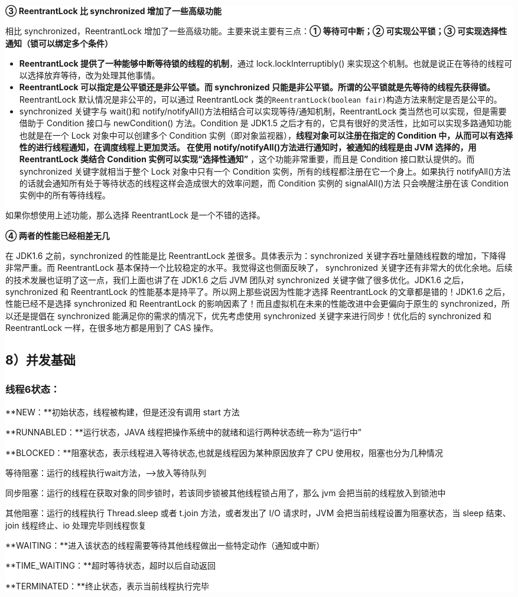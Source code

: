 **③ ReentrantLock 比 synchronized 增加了一些高级功能**

相比 synchronized，ReentrantLock 增加了一些高级功能。主要来说主要有三点：**① 等待可中断；② 可实现公平锁；③ 可实现选择性通知（锁可以绑定多个条件）**

- **ReentrantLock 提供了一种能够中断等待锁的线程的机制**，通过 lock.lockInterruptibly() 来实现这个机制。也就是说正在等待的线程可以选择放弃等待，改为处理其他事情。
- **ReentrantLock 可以指定是公平锁还是非公平锁。而 synchronized 只能是非公平锁。所谓的公平锁就是先等待的线程先获得锁。** ReentrantLock 默认情况是非公平的，可以通过 ReentrantLock 类的`ReentrantLock(boolean fair)`构造方法来制定是否是公平的。
- synchronized 关键字与 wait()和 notify/notifyAll()方法相结合可以实现等待/通知机制，ReentrantLock 类当然也可以实现，但是需要借助于 Condition 接口与 newCondition() 方法。Condition 是 JDK1.5 之后才有的，它具有很好的灵活性，比如可以实现多路通知功能也就是在一个 Lock 对象中可以创建多个 Condition 实例（即对象监视器），**线程对象可以注册在指定的 Condition 中，从而可以有选择性的进行线程通知，在调度线程上更加灵活。 在使用 notify/notifyAll()方法进行通知时，被通知的线程是由 JVM 选择的，用 ReentrantLock 类结合 Condition 实例可以实现“选择性通知”** ，这个功能非常重要，而且是 Condition 接口默认提供的。而 synchronized 关键字就相当于整个 Lock 对象中只有一个 Condition 实例，所有的线程都注册在它一个身上。如果执行 notifyAll()方法的话就会通知所有处于等待状态的线程这样会造成很大的效率问题，而 Condition 实例的 signalAll()方法 只会唤醒注册在该 Condition 实例中的所有等待线程。

如果你想使用上述功能，那么选择 ReentrantLock 是一个不错的选择。

**④ 两者的性能已经相差无几**

在 JDK1.6 之前，synchronized 的性能是比 ReentrantLock 差很多。具体表示为：synchronized 关键字吞吐量随线程数的增加，下降得非常严重。而 ReentrantLock 基本保持一个比较稳定的水平。我觉得这也侧面反映了， synchronized 关键字还有非常大的优化余地。后续的技术发展也证明了这一点，我们上面也讲了在 JDK1.6 之后 JVM 团队对 synchronized 关键字做了很多优化。JDK1.6 之后，synchronized 和 ReentrantLock 的性能基本是持平了。所以网上那些说因为性能才选择 ReentrantLock 的文章都是错的！JDK1.6 之后，性能已经不是选择 synchronized 和 ReentrantLock 的影响因素了！而且虚拟机在未来的性能改进中会更偏向于原生的 synchronized，所以还是提倡在 synchronized 能满足你的需求的情况下，优先考虑使用 synchronized 关键字来进行同步！优化后的 synchronized 和 ReentrantLock 一样，在很多地方都是用到了 CAS 操作。

## 8）并发基础

### 线程6状态：

**NEW：**初始状态，线程被构建，但是还没有调用 start 方法

**RUNNABLED：**运行状态，JAVA 线程把操作系统中的就绪和运行两种状态统一称为“运行中”

**BLOCKED：**阻塞状态，表示线程进入等待状态,也就是线程因为某种原因放弃了 CPU 使用权，阻塞也分为几种情况

等待阻塞：运行的线程执行wait方法，-->放入等待队列

同步阻塞：运行的线程在获取对象的同步锁时，若该同步锁被其他线程锁占用了，那么 jvm 会把当前的线程放入到锁池中

其他阻塞：运行的线程执行 Thread.sleep 或者 t.join 方法，或者发出了 I/O 请求时，JVM 会把当前线程设置为阻塞状态，当 sleep 结束、join 线程终止、io 处理完毕则线程恢复

**WAITING：**进入该状态的线程需要等待其他线程做出一些特定动作（通知或中断）

**TIME_WAITING：**超时等待状态，超时以后自动返回

**TERMINATED：**终止状态，表示当前线程执行完毕
